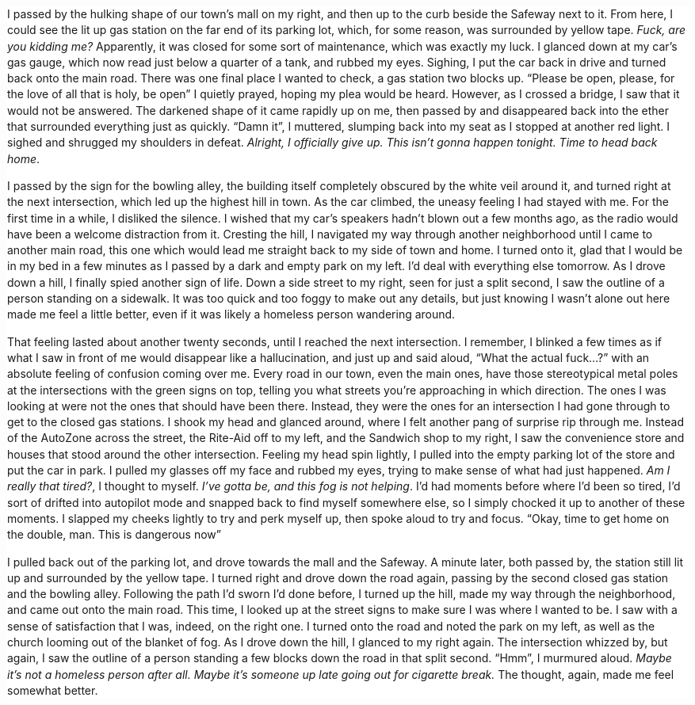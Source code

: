 I passed by the hulking shape of our town’s mall on my right, and then up to the curb beside the Safeway next to it. From here, I could see the lit up gas station on the far end of its parking lot, which, for some reason, was surrounded by yellow tape. *Fuck, are you kidding me?* Apparently, it was closed for some sort of maintenance, which was exactly my luck. I glanced down at my car’s gas gauge, which now read just below a quarter of a tank, and rubbed my eyes. Sighing, I put the car back in drive and turned back onto the main road. There was one final place I wanted to check, a gas station two blocks up. “Please be open, please, for the love of all that is holy, be open” I quietly prayed, hoping my plea would be heard. However, as I crossed a bridge, I saw that it would not be answered. The darkened shape of it came rapidly up on me, then passed by and disappeared back into the ether that surrounded everything just as quickly. “Damn it”, I muttered, slumping back into my seat as I stopped at another red light. I sighed and shrugged my shoulders in defeat. *Alright, I officially give up. This isn’t gonna happen tonight. Time to head back home*.

I passed by the sign for the bowling alley, the building itself completely obscured by the white veil around it, and turned right at the next intersection, which led up the highest hill in town. As the car climbed, the uneasy feeling I had stayed with me. For the first time in a while, I disliked the silence. I wished that my car’s speakers hadn’t blown out a few months ago, as the radio would have been a welcome distraction from it. Cresting the hill, I navigated my way through another neighborhood until I came to another main road, this one which would lead me straight back to my side of town and home. I turned onto it, glad that I would be in my bed in a few minutes as I passed by a dark and empty park on my left. I’d deal with everything else tomorrow. As I drove down a hill, I finally spied another sign of life. Down a side street to my right, seen for just a split second, I saw the outline of a person standing on a sidewalk. It was too quick and too foggy to make out any details, but just knowing I wasn’t alone out here made me feel a little better, even if it was likely a homeless person wandering around. 

That feeling lasted about another twenty seconds, until I reached the next intersection. I remember, I blinked a few times as if what I saw in front of me would disappear like a hallucination, and just up and said aloud, “What the actual fuck…?” with an absolute feeling of confusion coming over me. Every road in our town, even the main ones, have those stereotypical metal poles at the intersections with the green signs on top, telling you what streets you’re approaching in which direction. The ones I was looking at were not the ones that should have been there. Instead, they were the ones for an intersection I had gone through to get to the closed gas stations. I shook my head and glanced around, where I felt another pang of surprise rip through me. Instead of the AutoZone across the street, the Rite-Aid off to my left, and the Sandwich shop to my right, I saw the convenience store and houses that stood around the other intersection. Feeling my head spin lightly, I pulled into the empty parking lot of the store and put the car in park. I pulled my glasses off my face and rubbed my eyes, trying to make sense of what had just happened. *Am I really that tired?*, I thought to myself. *I’ve gotta be, and this fog is not helping*. I’d had moments before where I’d been so tired, I’d sort of drifted into autopilot mode and snapped back to find myself somewhere else, so I simply chocked it up to another of these moments. I slapped my cheeks lightly to try and perk myself up, then spoke aloud to try and focus. “Okay, time to get home on the double, man. This is dangerous now”

I pulled back out of the parking lot, and drove towards the mall and the Safeway. A minute later, both passed by, the station still lit up and surrounded by the yellow tape. I turned right and drove down the road again, passing by the second closed gas station and the bowling alley. Following the path I’d sworn I’d done before, I turned up the hill, made my way through the neighborhood, and came out onto the main road. This time, I looked up at the street signs to make sure I was where I wanted to be. I saw with a sense of satisfaction that I was, indeed, on the right one. I turned onto the road and noted the park on my left, as well as the church looming out of the blanket of fog. As I drove down the hill, I glanced to my right again. The intersection whizzed by, but again, I saw the outline of a person standing a few blocks down the road in that split second. “Hmm”, I murmured aloud. *Maybe it’s not a homeless person after all. Maybe it’s someone up late going out for cigarette break.* The thought, again, made me feel somewhat better.
